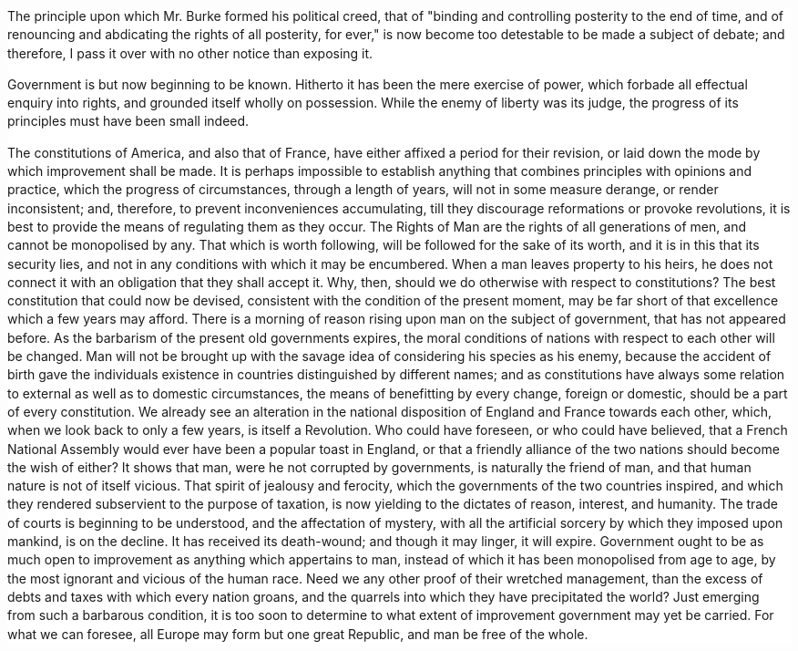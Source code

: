 The principle upon which Mr. Burke formed his political creed, that of
"binding and controlling posterity to the end of time, and of renouncing
and abdicating the rights of all posterity, for ever," is now become too
detestable to be made a subject of debate; and therefore, I pass it over
with no other notice than exposing it.

Government is but now beginning to be known. Hitherto it has been the
mere exercise of power, which forbade all effectual enquiry into rights,
and grounded itself wholly on possession. While the enemy of liberty was
its judge, the progress of its principles must have been small indeed.

The constitutions of America, and also that of France, have either
affixed a period for their revision, or laid down the mode by which
improvement shall be made. It is perhaps impossible to establish
anything that combines principles with opinions and practice, which the
progress of circumstances, through a length of years, will not in some
measure derange, or render inconsistent; and, therefore, to prevent
inconveniences accumulating, till they discourage reformations or
provoke revolutions, it is best to provide the means of regulating them
as they occur. The Rights of Man are the rights of all generations of
men, and cannot be monopolised by any. That which is worth following,
will be followed for the sake of its worth, and it is in this that its
security lies, and not in any conditions with which it may be
encumbered. When a man leaves property to his heirs, he does not connect
it with an obligation that they shall accept it. Why, then, should we do
otherwise with respect to constitutions? The best constitution that
could now be devised, consistent with the condition of the present
moment, may be far short of that excellence which a few years may
afford. There is a morning of reason rising upon man on the subject of
government, that has not appeared before. As the barbarism of the
present old governments expires, the moral conditions of nations with
respect to each other will be changed. Man will not be brought up with
the savage idea of considering his species as his enemy, because the
accident of birth gave the individuals existence in countries
distinguished by different names; and as constitutions have always some
relation to external as well as to domestic circumstances, the means of
benefitting by every change, foreign or domestic, should be a part of
every constitution. We already see an alteration in the national
disposition of England and France towards each other, which, when we
look back to only a few years, is itself a Revolution. Who could have
foreseen, or who could have believed, that a French National Assembly
would ever have been a popular toast in England, or that a friendly
alliance of the two nations should become the wish of either? It shows
that man, were he not corrupted by governments, is naturally the friend
of man, and that human nature is not of itself vicious. That spirit of
jealousy and ferocity, which the governments of the two countries
inspired, and which they rendered subservient to the purpose of
taxation, is now yielding to the dictates of reason, interest, and
humanity. The trade of courts is beginning to be understood, and the
affectation of mystery, with all the artificial sorcery by which they
imposed upon mankind, is on the decline. It has received its
death-wound; and though it may linger, it will expire. Government ought
to be as much open to improvement as anything which appertains to man,
instead of which it has been monopolised from age to age, by the most
ignorant and vicious of the human race. Need we any other proof of their
wretched management, than the excess of debts and taxes with which every
nation groans, and the quarrels into which they have precipitated the
world? Just emerging from such a barbarous condition, it is too soon to
determine to what extent of improvement government may yet be carried.
For what we can foresee, all Europe may form but one great Republic, and
man be free of the whole.
